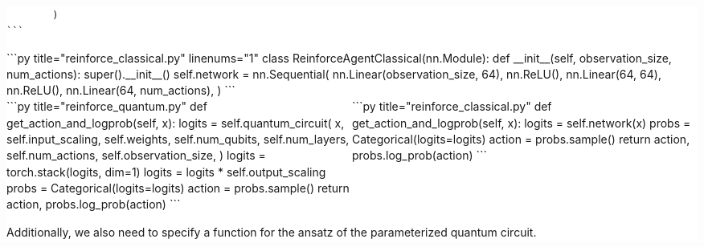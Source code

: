             )
    ```
  </span>
  <span style="width: 51%;">
    ```py title="reinforce_classical.py" linenums="1"
    class ReinforceAgentClassical(nn.Module):
        def __init__(self, observation_size, num_actions):
            super().__init__()
            self.network = nn.Sequential(
                nn.Linear(observation_size, 64),
                nn.ReLU(),
                nn.Linear(64, 64),
                nn.ReLU(),
                nn.Linear(64, num_actions),
            )
    ```
  </span>
</div>

<div style="display: flex;">
  <span style="width: 50%;">
    ```py title="reinforce_quantum.py"
    def get_action_and_logprob(self, x):
        logits = self.quantum_circuit(
            x,
            self.input_scaling,
            self.weights,
            self.num_qubits,
            self.num_layers,
            self.num_actions,
            self.observation_size,
        )
        logits = torch.stack(logits, dim=1)
        logits = logits * self.output_scaling
        probs = Categorical(logits=logits)
        action = probs.sample()
        return action, probs.log_prob(action)
    ```
  </span>
 <span style="width: 50%;">
    ```py title="reinforce_classical.py"
    def get_action_and_logprob(self, x):
        logits = self.network(x)
        probs = Categorical(logits=logits)
        action = probs.sample()
        return action, probs.log_prob(action)
    ```
  </span>
</div>

Additionally, we also need to specify a function for the ansatz of the parameterized quantum circuit. 
